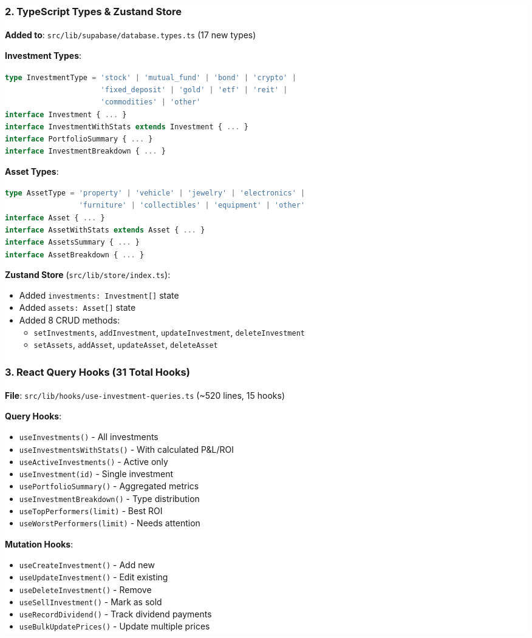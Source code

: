### 2. TypeScript Types & Zustand Store

**Added to**: `src/lib/supabase/database.types.ts` (17 new types)

**Investment Types**:
```typescript
type InvestmentType = 'stock' | 'mutual_fund' | 'bond' | 'crypto' | 
                      'fixed_deposit' | 'gold' | 'etf' | 'reit' | 
                      'commodities' | 'other'
interface Investment { ... }
interface InvestmentWithStats extends Investment { ... }
interface PortfolioSummary { ... }
interface InvestmentBreakdown { ... }
```

**Asset Types**:
```typescript
type AssetType = 'property' | 'vehicle' | 'jewelry' | 'electronics' | 
                 'furniture' | 'collectibles' | 'equipment' | 'other'
interface Asset { ... }
interface AssetWithStats extends Asset { ... }
interface AssetsSummary { ... }
interface AssetBreakdown { ... }
```

**Zustand Store** (`src/lib/store/index.ts`):
- Added `investments: Investment[]` state
- Added `assets: Asset[]` state
- Added 8 CRUD methods:
  - `setInvestments`, `addInvestment`, `updateInvestment`, `deleteInvestment`
  - `setAssets`, `addAsset`, `updateAsset`, `deleteAsset`

### 3. React Query Hooks (31 Total Hooks)

**File**: `src/lib/hooks/use-investment-queries.ts` (~520 lines, 15 hooks)

**Query Hooks**:
- `useInvestments()` - All investments
- `useInvestmentsWithStats()` - With calculated P&L/ROI
- `useActiveInvestments()` - Active only
- `useInvestment(id)` - Single investment
- `usePortfolioSummary()` - Aggregated metrics
- `useInvestmentBreakdown()` - Type distribution
- `useTopPerformers(limit)` - Best ROI
- `useWorstPerformers(limit)` - Needs attention

**Mutation Hooks**:
- `useCreateInvestment()` - Add new
- `useUpdateInvestment()` - Edit existing
- `useDeleteInvestment()` - Remove
- `useSellInvestment()` - Mark as sold
- `useRecordDividend()` - Track dividend payments
- `useBulkUpdatePrices()` - Update multiple prices
